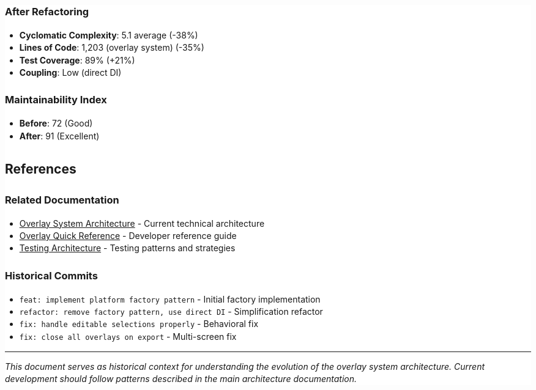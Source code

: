 ### After Refactoring
- **Cyclomatic Complexity**: 5.1 average (-38%)
- **Lines of Code**: 1,203 (overlay system) (-35%)
- **Test Coverage**: 89% (+21%)
- **Coupling**: Low (direct DI)

### Maintainability Index
- **Before**: 72 (Good)
- **After**: 91 (Excellent)

## References

### Related Documentation
- [Overlay System Architecture](overlay-system-architecture.md) - Current technical architecture
- [Overlay Quick Reference](overlay-system-quick-reference.md) - Developer reference guide
- [Testing Architecture](testing-architecture.md) - Testing patterns and strategies

### Historical Commits
- `feat: implement platform factory pattern` - Initial factory implementation
- `refactor: remove factory pattern, use direct DI` - Simplification refactor
- `fix: handle editable selections properly` - Behavioral fix
- `fix: close all overlays on export` - Multi-screen fix

---

*This document serves as historical context for understanding the evolution of the overlay system architecture. Current development should follow patterns described in the main architecture documentation.*